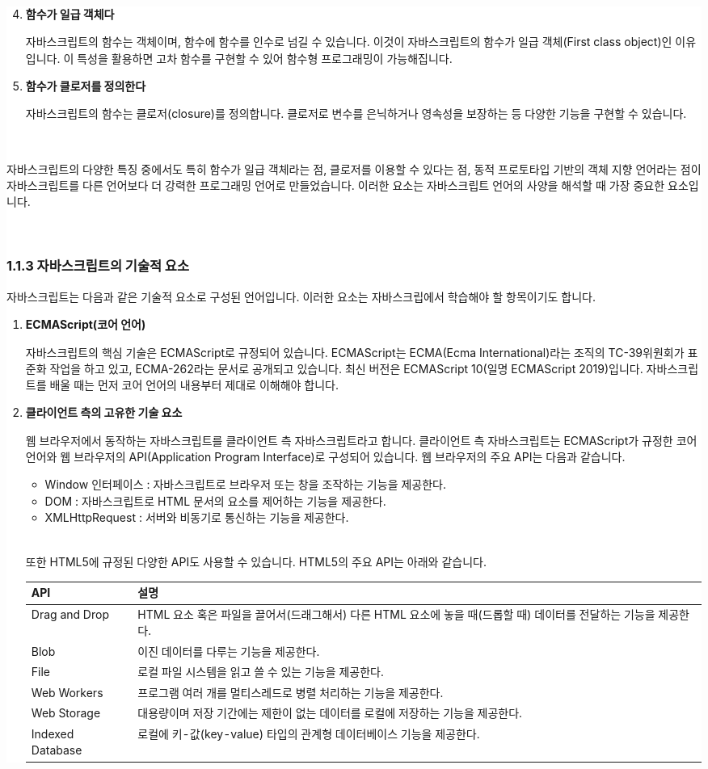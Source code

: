 4. **함수가 일급 객체다**

   자바스크립트의 함수는 객체이며, 함수에 함수를 인수로 넘길 수 있습니다. 이것이 자바스크립트의 함수가 일급 객체(First class object)인 이유입니다. 이 특성을 활용하면 고차 함수를 구현할 수 있어 함수형 프로그래밍이 가능해집니다. 

5. **함수가 클로저를 정의한다**

   자바스크립트의 함수는 클로저(closure)를 정의합니다. 클로저로 변수를 은닉하거나 영속성을 보장하는 등 다양한 기능을 구현할 수 있습니다. 

<br />

자바스크립트의 다양한 특징 중에서도 특히 함수가 일급 객체라는 점, 클로저를 이용할 수 있다는 점, 동적 프로토타입 기반의 객체 지향 언어라는 점이 자바스크립트를 다른 언어보다 더 강력한 프로그래밍 언어로 만들었습니다. 이러한 요소는 자바스크립트 언어의 사양을 해석할 때 가장 중요한 요소입니다. 

<br />

### 1.1.3 자바스크립트의 기술적 요소

자바스크립트는 다음과 같은 기술적 요소로 구성된 언어입니다. 이러한 요소는 자바스크립에서 학습해야 할 항목이기도 합니다. 

1. **ECMAScript(코어 언어)**

   자바스크립트의 핵심 기술은 ECMAScript로 규정되어 있습니다.  ECMAScript는 ECMA(Ecma International)라는 조직의 TC-39위원회가 표준화 작업을 하고 있고, ECMA-262라는 문서로 공개되고 있습니다. 최신 버전은 ECMAScript 10(일명 ECMAScript 2019)입니다. 자바스크립트를 배울 때는 먼저 코어 언어의 내용부터 제대로 이해해야 합니다.  

2. **클라이언트 측의 고유한 기술 요소**

   웹 브라우저에서 동작하는 자바스크립트를 클라이언트 측 자바스크립트라고 합니다. 클라이언트 측 자바스크립트는 ECMAScript가 규정한 코어 언어와 웹 브라우저의 API(Application Program Interface)로 구성되어 있습니다. 웹 브라우저의 주요 API는 다음과 같습니다. <br />

   + Window 인터페이스 : 자바스크립트로 브라우저 또는 창을 조작하는 기능을 제공한다.
   + DOM : 자바스크립트로 HTML 문서의 요소를 제어하는 기능을 제공한다. 
   + XMLHttpRequest : 서버와 비동기로 통신하는 기능을 제공한다. 

   <br />또한 HTML5에 규정된 다양한 API도 사용할 수 있습니다.  HTML5의 주요 API는 아래와 같습니다. 

   <table>
       <thead>
       	<tr>
           	<th>API</th>
           	<th>설명</th>
           </tr>
       </thead>
       <tbody>
       	<tr>
           	<td>Drag and Drop</td>
               <td>HTML 요소 혹은 파일을 끌어서(드래그해서) 다른 HTML 요소에 놓을 때(드롭할 때) 데이터를 전달하는 기능을 제공한다. </td>
           </tr>
           <tr>
           	<td>Blob</td>
               <td>이진 데이터를 다루는 기능을 제공한다.</td>
           </tr>
           <tr>
           	<td>File</td>
               <td>로컬 파일 시스템을 읽고 쓸 수 있는 기능을 제공한다.</td>
           </tr>
           <tr>
           	<td>Web Workers</td>
               <td>프로그램 여러 개를 멀티스레드로 병렬 처리하는 기능을 제공한다.</td>
           </tr>
           <tr>
           	<td>Web Storage</td>
               <td>대용량이며 저장 기간에는 제한이 없는 데이터를 로컬에 저장하는 기능을 제공한다.</td>
           </tr>
           <tr>
           	<td>Indexed Database</td>
               <td>로컬에 키-값(key-value) 타입의 관계형 데이터베이스 기능을 제공한다.</td>
           </tr>
           <tr>